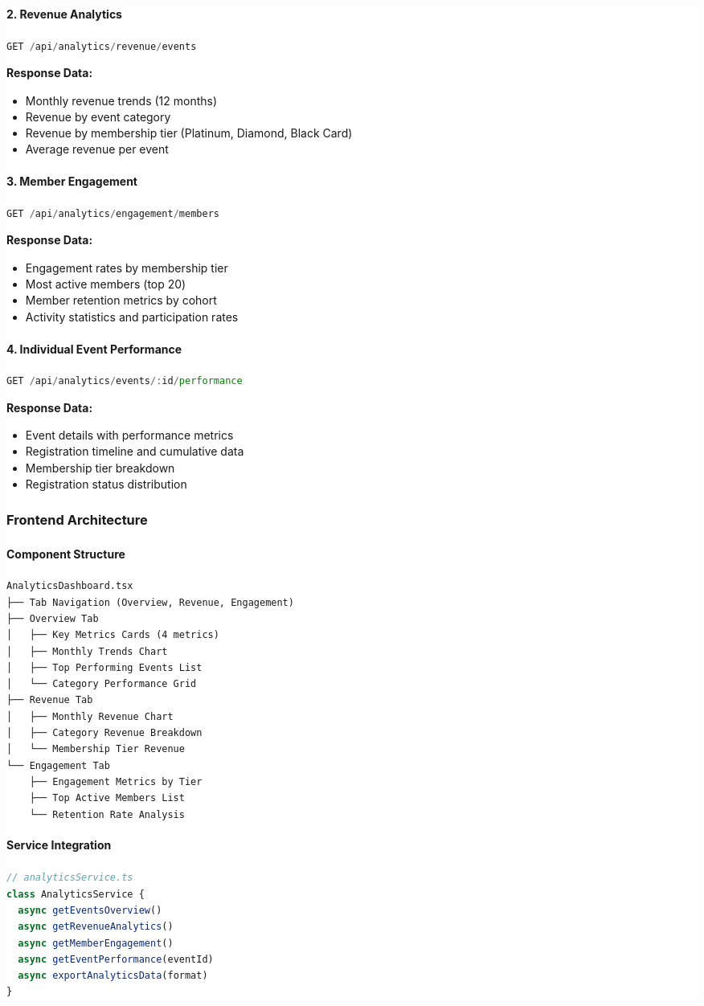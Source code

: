 #### **2. Revenue Analytics**
```typescript
GET /api/analytics/revenue/events
```
**Response Data:**
- Monthly revenue trends (12 months)
- Revenue by event category
- Revenue by membership tier (Platinum, Diamond, Black Card)
- Average revenue per event

#### **3. Member Engagement**
```typescript
GET /api/analytics/engagement/members
```
**Response Data:**
- Engagement rates by membership tier
- Most active members (top 20)
- Member retention metrics by cohort
- Activity statistics and participation rates

#### **4. Individual Event Performance**
```typescript
GET /api/analytics/events/:id/performance
```
**Response Data:**
- Event details with performance metrics
- Registration timeline and cumulative data
- Membership tier breakdown
- Registration status distribution

### **Frontend Architecture**

#### **Component Structure**
```
AnalyticsDashboard.tsx
├── Tab Navigation (Overview, Revenue, Engagement)
├── Overview Tab
│   ├── Key Metrics Cards (4 metrics)
│   ├── Monthly Trends Chart
│   ├── Top Performing Events List
│   └── Category Performance Grid
├── Revenue Tab
│   ├── Monthly Revenue Chart
│   ├── Category Revenue Breakdown
│   └── Membership Tier Revenue
└── Engagement Tab
    ├── Engagement Metrics by Tier
    ├── Top Active Members List
    └── Retention Rate Analysis
```

#### **Service Integration**
```typescript
// analyticsService.ts
class AnalyticsService {
  async getEventsOverview()
  async getRevenueAnalytics()
  async getMemberEngagement()
  async getEventPerformance(eventId)
  async exportAnalyticsData(format)
}
```
